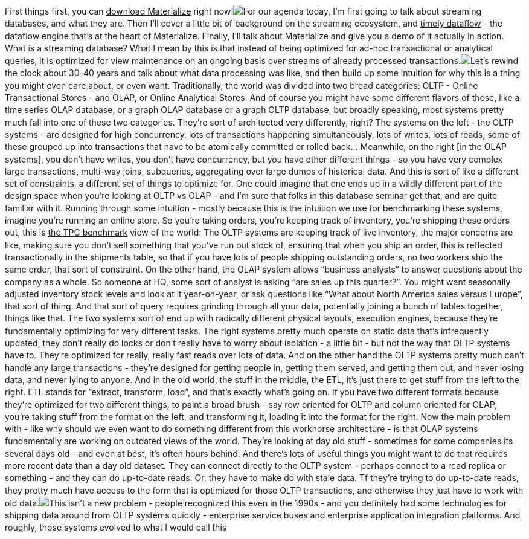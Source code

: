 First things first, you can [download Materialize](https://materialize.io/docs/install/) right now!![](https://materialize.io/wp-content/uploads/2020/06/Materialize-Building-a-Streaming-Database.002-1024x576.png)For our agenda today, I’m first going to talk about streaming databases, and what they are. Then I’ll cover a little bit of background on the streaming ecosystem, and [timely dataflow](http://timelydataflow.com) \- the dataflow engine that’s at the heart of Materialize. Finally, I’ll talk about Materialize and give you a demo of it actually in action. What is a streaming database? What I mean by this is that instead of being optimized for ad-hoc transactional or analytical queries, it is [optimized for view maintenance](https://materialize.io/blog-olvm/) on an ongoing basis over streams of already processed transactions.![](https://materialize.io/wp-content/uploads/2020/06/Materialize-Building-a-Streaming-Database.005-1024x576.png)Let’s rewind the clock about 30-40 years and talk about what data processing was like, and then build up some intuition for why this is a thing you might even care about, or even want. Traditionally, the world was divided into two broad categories: OLTP - Online Transactional Stores - and OLAP, or Online Analytical Stores. And of course you might have some different flavors of these, like a time series OLAP database, or a graph OLAP database or a graph OLTP database, but broadly speaking, most systems pretty much fall into one of these two categories. They’re sort of architected very differently, right? The systems on the left - the OLTP systems - are designed for high concurrency, lots of transactions happening simultaneously, lots of writes, lots of reads, some of these grouped up into transactions that have to be atomically committed or rolled back... Meanwhile, on the right \[in the OLAP systems\], you don’t have writes, you don’t have concurrency, but you have other different things - so you have very complex large transactions, multi-way joins, subqueries, aggregating over large dumps of historical data. And this is sort of like a different set of constraints, a different set of things to optimize for. One could imagine that one ends up in a wildly different part of the design space when you’re looking at OLTP vs OLAP - and I’m sure that folks in this database seminar get that, and are quite familiar with it. Running through some intuition - mostly because this is the intuition we use for benchmarking these systems, imagine you’re running an online store. So you’re taking orders, you’re keeping track of inventory, you’re shipping these orders out, this is [the TPC benchmark](http://www.tpc.org/information/benchmarks.asp) view of the world: The OLTP systems are keeping track of live inventory, the major concerns are like, making sure you don’t sell something that you’ve run out stock of, ensuring that when you ship an order, this is reflected transactionally in the shipments table, so that if you have lots of people shipping outstanding orders, no two workers ship the same order, that sort of constraint. On the other hand, the OLAP system allows “business analysts” to answer questions about the company as a whole. So someone at HQ, some sort of analyst is asking “are sales up this quarter?”. You might want seasonally adjusted inventory stock levels and look at it year-on-year, or ask questions like “What about North America sales versus Europe”, that sort of thing. And that sort of query requires grinding through all your data, potentially joining a bunch of tables together, things like that. The two systems sort of end up with radically different physical layouts, execution engines, because they’re fundamentally optimizing for very different tasks. The right systems pretty much operate on static data that’s infrequently updated, they don’t really do locks or don’t really have to worry about isolation - a little bit - but not the way that OLTP systems have to. They’re optimized for really, really fast reads over lots of data. And on the other hand the OLTP systems pretty much can’t handle any large transactions - they’re designed for getting people in, getting them served, and getting them out, and never losing data, and never lying to anyone. And in the old world, the stuff in the middle, the ETL, it’s just there to get stuff from the left to the right. ETL stands for “extract, transform, load”, and that’s exactly what’s going on. If you have two different formats because they’re optimized for two different things, to paint a broad brush - say row oriented for OLTP and column oriented for OLAP, you’re taking stuff from the format on the left, and transforming it, loading it into the format for the right. Now the main problem with - like why should we even want to do something different from this workhorse architecture - is that OLAP systems fundamentally are working on outdated views of the world. They’re looking at day old stuff - sometimes for some companies its several days old - and even at best, it’s often hours behind. And there’s lots of useful things you might want to do that requires more recent data than a day old dataset. They can connect directly to the OLTP system - perhaps connect to a read replica or something - and they can do up-to-date reads. Or, they have to make do with stale data. Tf they’re trying to do up-to-date reads, they pretty much have access to the form that is optimized for those OLTP transactions, and otherwise they just have to work with old data.![](https://materialize.io/wp-content/uploads/2020/06/Materialize-Building-a-Streaming-Database.006-1024x576.png)This isn’t a new problem - people recognized this even in the 1990s - and you definitely had some technologies for shipping data around from OLTP systems quickly - enterprise service buses and enterprise application integration platforms. And roughly, those systems evolved to what I would call this
